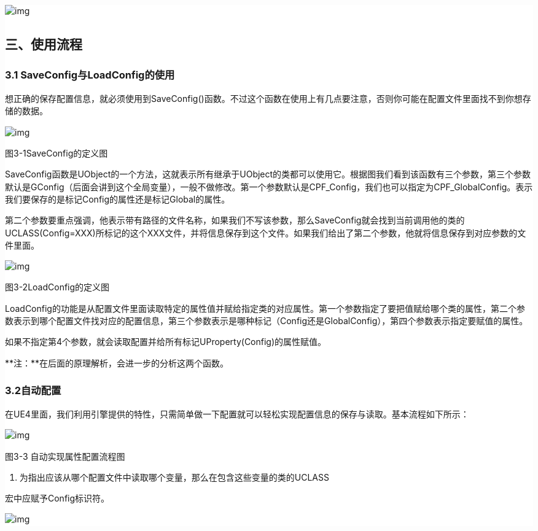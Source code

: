 ![img](https://i-blog.csdnimg.cn/blog_migrate/cf829d01389861bce86172cd1d9cebd2.png)



## **三、使用流程**



### 3.1 SaveConfig与LoadConfig的使用

想正确的保存配置信息，就必须使用到SaveConfig()函数。不过这个函数在使用上有几点要注意，否则你可能在配置文件里面找不到你想存储的数据。

![img](https://i-blog.csdnimg.cn/blog_migrate/c43bafb21923d43c4a4cfc4d3ed39e93.png)

图3-1SaveConfig的定义图



SaveConfig函数是UObject的一个方法，这就表示所有继承于UObject的类都可以使用它。根据图我们看到该函数有三个参数，第三个参数默认是GConfig（后面会讲到这个全局变量），一般不做修改。第一个参数默认是CPF_Config，我们也可以指定为CPF_GlobalConfig。表示我们要保存的是标记Config的属性还是标记Global的属性。



第二个参数要重点强调，他表示带有路径的文件名称，如果我们不写该参数，那么SaveConfig就会找到当前调用他的类的UCLASS(Config=XXX)所标记的这个XXX文件，并将信息保存到这个文件。如果我们给出了第二个参数，他就将信息保存到对应参数的文件里面。

![img](https://i-blog.csdnimg.cn/blog_migrate/ba7fe10f4e6343a31ac4940391481ec8.png)

图3-2LoadConfig的定义图



LoadConfig的功能是从配置文件里面读取特定的属性值并赋给指定类的对应属性。第一个参数指定了要把值赋给哪个类的属性，第二个参数表示到哪个配置文件找对应的配置信息，第三个参数表示是哪种标记（Config还是GlobalConfig），第四个参数表示指定要赋值的属性。



如果不指定第4个参数，就会读取配置并给所有标记UProperty(Config)的属性赋值。



**注：**在后面的原理解析，会进一步的分析这两个函数。



### 3.2自动配置



在UE4里面，我们利用引擎提供的特性，只需简单做一下配置就可以轻松实现配置信息的保存与读取。基本流程如下所示：

![img](https://i-blog.csdnimg.cn/blog_migrate/6ed0991745eaeaf7655aaf2e1a52fb35.png)

图3-3 自动实现属性配置流程图



1. 为指出应该从哪个配置文件中读取哪个变量，那么在包含这些变量的类的UCLASS



宏中应赋予Config标识符。

![img](https://i-blog.csdnimg.cn/blog_migrate/b51862e5bc01581285b9f36abdce8fe4.png)
